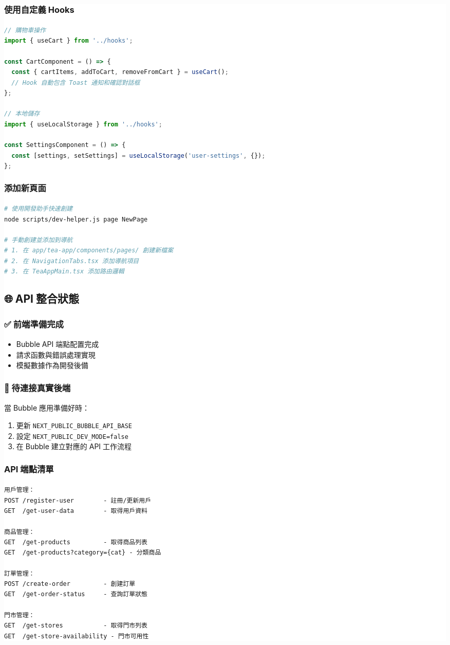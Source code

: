 ### 使用自定義 Hooks
```typescript
// 購物車操作
import { useCart } from '../hooks';

const CartComponent = () => {
  const { cartItems, addToCart, removeFromCart } = useCart();
  // Hook 自動包含 Toast 通知和確認對話框
};

// 本地儲存
import { useLocalStorage } from '../hooks';

const SettingsComponent = () => {
  const [settings, setSettings] = useLocalStorage('user-settings', {});
};
```

### 添加新頁面
```bash
# 使用開發助手快速創建
node scripts/dev-helper.js page NewPage

# 手動創建並添加到導航
# 1. 在 app/tea-app/components/pages/ 創建新檔案
# 2. 在 NavigationTabs.tsx 添加導航項目
# 3. 在 TeaAppMain.tsx 添加路由邏輯
```

## 🌐 API 整合狀態

### ✅ 前端準備完成
- Bubble API 端點配置完成
- 請求函數與錯誤處理實現
- 模擬數據作為開發後備

### 🔄 待連接真實後端
當 Bubble 應用準備好時：
1. 更新 `NEXT_PUBLIC_BUBBLE_API_BASE` 
2. 設定 `NEXT_PUBLIC_DEV_MODE=false`
3. 在 Bubble 建立對應的 API 工作流程

### API 端點清單
```
用戶管理：
POST /register-user        - 註冊/更新用戶
GET  /get-user-data        - 取得用戶資料

商品管理：
GET  /get-products         - 取得商品列表
GET  /get-products?category={cat} - 分類商品

訂單管理：
POST /create-order         - 創建訂單
GET  /get-order-status     - 查詢訂單狀態

門市管理：
GET  /get-stores           - 取得門市列表
GET  /get-store-availability - 門市可用性
```
